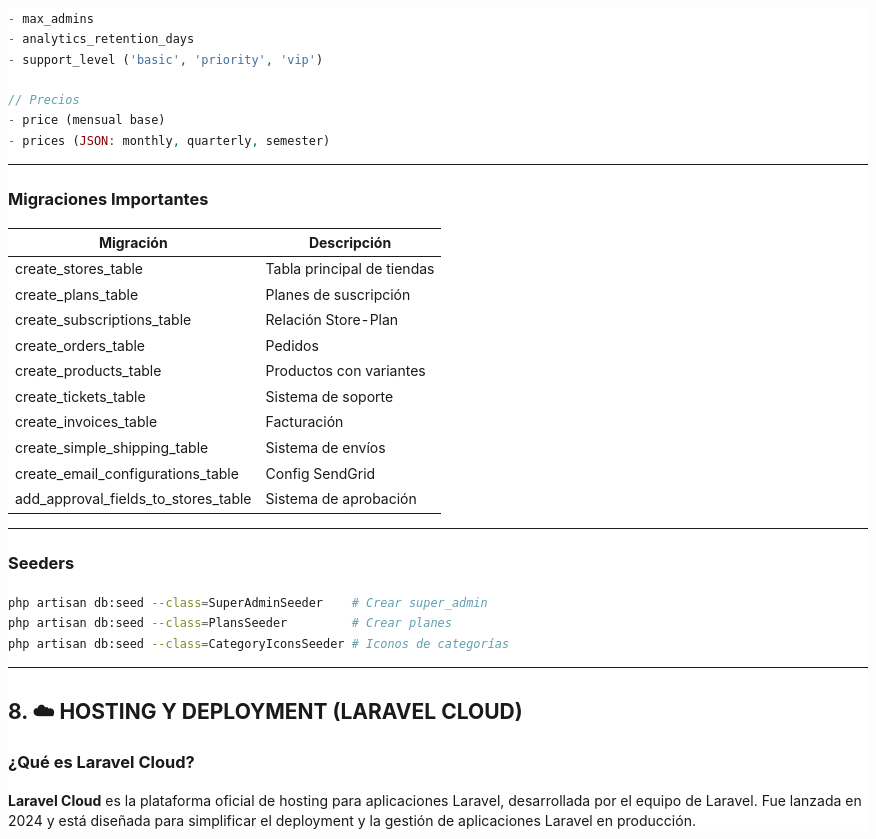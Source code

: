 ```php
- max_admins
- analytics_retention_days
- support_level ('basic', 'priority', 'vip')

// Precios
- price (mensual base)
- prices (JSON: monthly, quarterly, semester)
```

---

### Migraciones Importantes

| Migración | Descripción |
|-----------|-------------|
| create_stores_table | Tabla principal de tiendas |
| create_plans_table | Planes de suscripción |
| create_subscriptions_table | Relación Store-Plan |
| create_orders_table | Pedidos |
| create_products_table | Productos con variantes |
| create_tickets_table | Sistema de soporte |
| create_invoices_table | Facturación |
| create_simple_shipping_table | Sistema de envíos |
| create_email_configurations_table | Config SendGrid |
| add_approval_fields_to_stores_table | Sistema de aprobación |

---

### Seeders

```bash
php artisan db:seed --class=SuperAdminSeeder    # Crear super_admin
php artisan db:seed --class=PlansSeeder         # Crear planes
php artisan db:seed --class=CategoryIconsSeeder # Iconos de categorías
```

---

## 8. ☁️ HOSTING Y DEPLOYMENT (LARAVEL CLOUD)

### ¿Qué es Laravel Cloud?

**Laravel Cloud** es la plataforma oficial de hosting para aplicaciones Laravel, desarrollada por el equipo de Laravel. Fue lanzada en 2024 y está diseñada para simplificar el deployment y la gestión de aplicaciones Laravel en producción.
